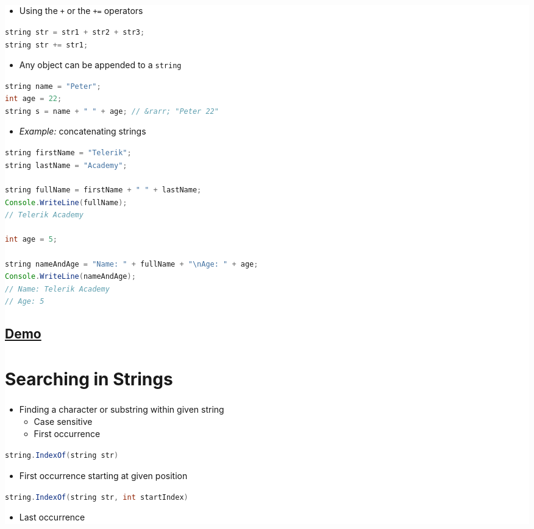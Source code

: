   - Using the `+` or the `+=` operators

```java
string str = str1 + str2 + str3;
string str += str1;
```

- Any object can be appended to a `string`

```java
string name = "Peter";
int age = 22;
string s = name + " " + age; // &rarr; "Peter 22"
```




-  _Example:_ concatenating strings

```java
string firstName = "Telerik";
string lastName = "Academy";

string fullName = firstName + " " + lastName;
Console.WriteLine(fullName);
// Telerik Academy

int age = 5;

string nameAndAge = "Name: " + fullName + "\nAge: " + age;
Console.WriteLine(nameAndAge);
// Name: Telerik Academy
// Age: 5
```



## [Demo](./demos)




# Searching in Strings
- Finding a character or substring within given string
  - Case sensitive
  - First occurrence

```java
string.IndexOf(string str)
```
  - First occurrence starting at given position

```java
string.IndexOf(string str, int startIndex)
```
  - Last occurrence
